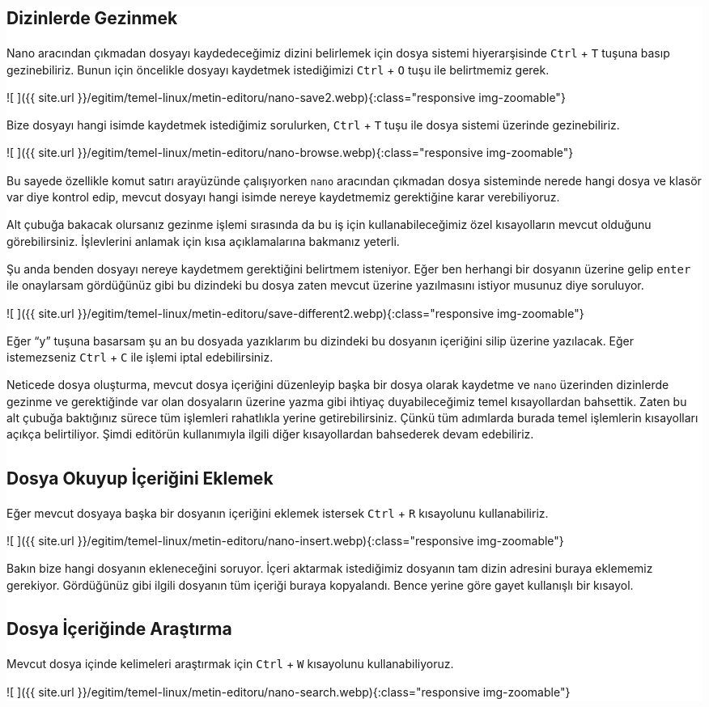 ## Dizinlerde Gezinmek

Nano aracından çıkmadan dosyayı kaydedeceğimiz dizini belirlemek için dosya sistemi hiyerarşisinde <kbd>Ctrl</kbd> + <kbd>T</kbd> tuşuna basıp gezinebiliriz. Bunun için öncelikle dosyayı kaydetmek istediğimizi <kbd>Ctrl</kbd> + <kbd>O</kbd> tuşu ile belirtmemiz gerek.

![ ]({{ site.url }}/egitim/temel-linux/metin-editoru/nano-save2.webp){:class="responsive img-zoomable"}

Bize dosyayı hangi isimde kaydetmek istediğimiz sorulurken, <kbd>Ctrl</kbd> + <kbd>T</kbd> tuşu ile dosya sistemi üzerinde gezinebiliriz.

![ ]({{ site.url }}/egitim/temel-linux/metin-editoru/nano-browse.webp){:class="responsive img-zoomable"}

Bu sayede özellikle komut satırı arayüzünde çalışıyorken `nano` aracından çıkmadan dosya sisteminde nerede hangi dosya ve klasör var diye kontrol edip, mevcut dosyayı hangi isimde nereye kaydetmemiz gerektiğine karar verebiliyoruz.

Alt çubuğa bakacak olursanız gezinme işlemi sırasında da bu iş için kullanabileceğimiz özel kısayolların mevcut olduğunu görebilirsiniz. İşlevlerini anlamak için kısa açıklamalarına bakmanız yeterli.

Şu anda benden dosyayı nereye kaydetmem gerektiğini belirtmem isteniyor. Eğer ben herhangi bir dosyanın üzerine gelip <kbd>enter</kbd> ile onaylarsam gördüğünüz gibi bu dizindeki bu dosya zaten mevcut üzerine yazılmasını istiyor musunuz diye soruluyor.

![ ]({{ site.url }}/egitim/temel-linux/metin-editoru/save-different2.webp){:class="responsive img-zoomable"}

Eğer “y” tuşuna basarsam şu an bu dosyada yazıklarım bu dizindeki bu dosyanın içeriğini silip üzerine yazılacak. Eğer istemezseniz <kbd>Ctrl</kbd> + <kbd>C</kbd> ile işlemi iptal edebilirsiniz.

Neticede dosya oluşturma, mevcut dosya içeriğini düzenleyip başka bir dosya olarak kaydetme ve `nano` üzerinden dizinlerde gezinme ve gerektiğinde var olan dosyaların üzerine yazma gibi ihtiyaç duyabileceğimiz temel kısayollardan bahsettik. Zaten bu alt çubuğa baktığınız sürece tüm işlemleri rahatlıkla yerine getirebilirsiniz. Çünkü tüm adımlarda burada temel işlemlerin kısayolları açıkça belirtiliyor. Şimdi editörün kullanımıyla ilgili diğer kısayollardan bahsederek devam edebiliriz.

## Dosya Okuyup İçeriğini Eklemek

Eğer mevcut dosyaya başka bir dosyanın içeriğini eklemek istersek <kbd>Ctrl</kbd> + <kbd>R</kbd> kısayolunu kullanabiliriz.

![ ]({{ site.url }}/egitim/temel-linux/metin-editoru/nano-insert.webp){:class="responsive img-zoomable"}

Bakın bize hangi dosyanın ekleneceğini soruyor. İçeri aktarmak istediğimiz dosyanın tam dizin adresini buraya eklememiz gerekiyor. Gördüğünüz gibi ilgili dosyanın tüm içeriği buraya kopyalandı. Bence yerine göre gayet kullanışlı bir kısayol.

## Dosya İçeriğinde Araştırma

Mevcut dosya içinde kelimeleri araştırmak için <kbd>Ctrl</kbd> + <kbd>W</kbd> kısayolunu kullanabiliyoruz.

![ ]({{ site.url }}/egitim/temel-linux/metin-editoru/nano-search.webp){:class="responsive img-zoomable"}
